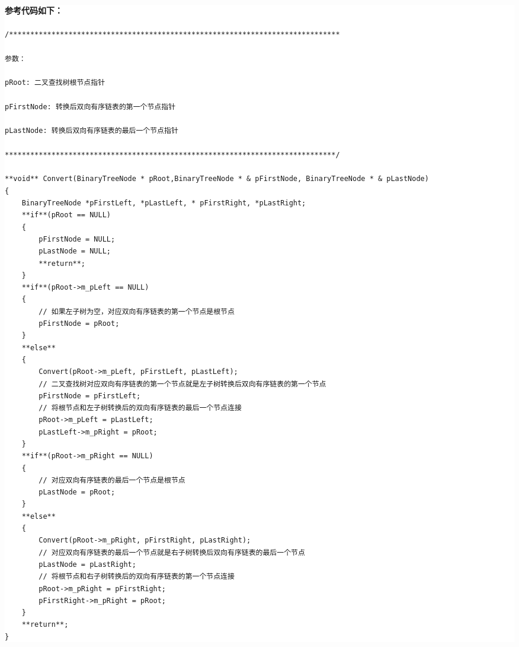 #### 参考代码如下：

```
/****************************************************************************** 

参数： 

pRoot: 二叉查找树根节点指针 

pFirstNode: 转换后双向有序链表的第一个节点指针 

pLastNode: 转换后双向有序链表的最后一个节点指针 

******************************************************************************/  

**void** Convert(BinaryTreeNode * pRoot,BinaryTreeNode * & pFirstNode, BinaryTreeNode * & pLastNode)  
{  
​    BinaryTreeNode *pFirstLeft, *pLastLeft, * pFirstRight, *pLastRight;  
​    **if**(pRoot == NULL)   
​    {  
​        pFirstNode = NULL;  
​        pLastNode = NULL;  
​        **return**;  
​    }  
​    **if**(pRoot->m_pLeft == NULL)  
​    {  
​        // 如果左子树为空，对应双向有序链表的第一个节点是根节点  
​        pFirstNode = pRoot;  
​    }  
​    **else**  
​    {  
​        Convert(pRoot->m_pLeft, pFirstLeft, pLastLeft);  
​        // 二叉查找树对应双向有序链表的第一个节点就是左子树转换后双向有序链表的第一个节点  
​        pFirstNode = pFirstLeft;  
​        // 将根节点和左子树转换后的双向有序链表的最后一个节点连接  
​        pRoot->m_pLeft = pLastLeft;  
​        pLastLeft->m_pRight = pRoot;  
​    }  
​    **if**(pRoot->m_pRight == NULL)  
​    {  
​        // 对应双向有序链表的最后一个节点是根节点  
​        pLastNode = pRoot;  
​    }  
​    **else**  
​    {  
​        Convert(pRoot->m_pRight, pFirstRight, pLastRight);  
​        // 对应双向有序链表的最后一个节点就是右子树转换后双向有序链表的最后一个节点  
​        pLastNode = pLastRight;  
​        // 将根节点和右子树转换后的双向有序链表的第一个节点连接  
​        pRoot->m_pRight = pFirstRight;  
​        pFirstRight->m_pRight = pRoot;  
​    }  
​    **return**;  
}  
```
